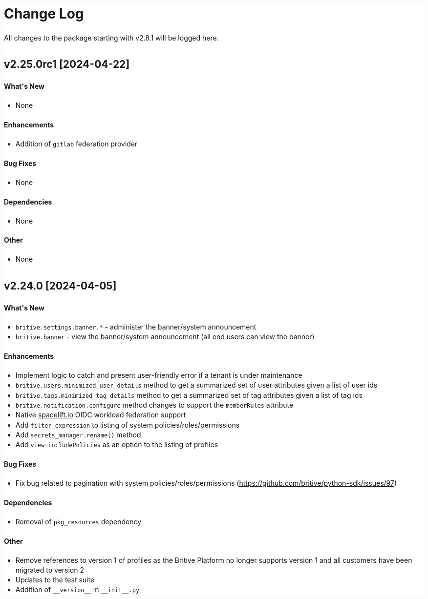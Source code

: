 # Change Log

All changes to the package starting with v2.8.1 will be logged here.

## v2.25.0rc1 [2024-04-22]
#### What's New
* None

#### Enhancements
* Addition of `gitlab` federation provider

#### Bug Fixes
* None

#### Dependencies
* None

#### Other
* None

## v2.24.0 [2024-04-05]
#### What's New
* `britive.settings.banner.*` - administer the banner/system announcement
* `britive.banner` - view the banner/system announcement (all end users can view the banner)

#### Enhancements
* Implement logic to catch and present user-friendly error if a tenant is under maintenance
* `britive.users.minimized_user_details` method to get a summarized set of user attributes given a list of user ids
* `britive.tags.minimized_tag_details` method to get a summarized set of tag attributes given a list of tag ids
* `britive.notification.configure` method changes to support the `memberRules` attribute
* Native [spacelift.io](https://docs.spacelift.io/integrations/cloud-providers/oidc/) OIDC workload federation support
* Add `filter_expression` to listing of system policies/roles/permissions
* Add `secrets_manager.rename()` method
* Add `view=includePolicies` as an option to the listing of profiles

#### Bug Fixes
* Fix bug related to pagination with system policies/roles/permissions (https://github.com/britive/python-sdk/issues/97)


#### Dependencies
* Removal of `pkg_resources` dependency

#### Other
* Remove references to version 1 of profiles as the Britive Platform no longer supports version 1 and all customers have been migrated to version 2
* Updates to the test suite
* Addition of `__version__` in `__init__.py`
